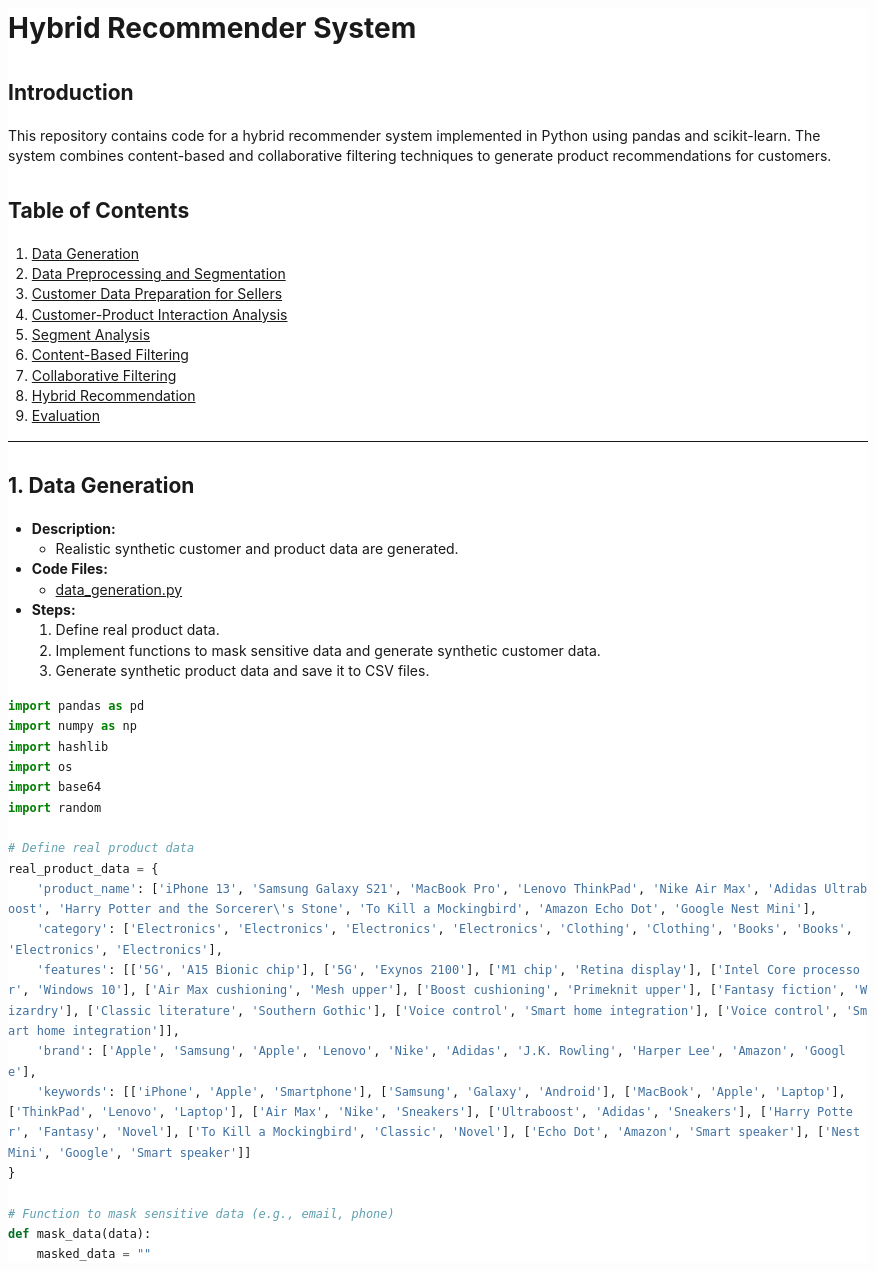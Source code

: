 
# Hybrid Recommender System

## Introduction
This repository contains code for a hybrid recommender system implemented in Python using pandas and scikit-learn. The system combines content-based and collaborative filtering techniques to generate product recommendations for customers.

## Table of Contents
1. [Data Generation](#data-generation)
2. [Data Preprocessing and Segmentation](#data-preprocessing-and-segmentation)
3. [Customer Data Preparation for Sellers](#customer-data-preparation-for-sellers)
4. [Customer-Product Interaction Analysis](#customer-product-interaction-analysis)
5. [Segment Analysis](#segment-analysis)
6. [Content-Based Filtering](#content-based-filtering)
7. [Collaborative Filtering](#collaborative-filtering)
8. [Hybrid Recommendation](#hybrid-recommendation)
9. [Evaluation](#evaluation)

---

## 1. Data Generation <a name="data-generation"></a>
- **Description:** 
  - Realistic synthetic customer and product data are generated.
- **Code Files:** 
  - [data_generation.py](#)
- **Steps:**
  1. Define real product data.
  2. Implement functions to mask sensitive data and generate synthetic customer data.
  3. Generate synthetic product data and save it to CSV files.

```python
import pandas as pd
import numpy as np
import hashlib
import os
import base64
import random

# Define real product data
real_product_data = {
    'product_name': ['iPhone 13', 'Samsung Galaxy S21', 'MacBook Pro', 'Lenovo ThinkPad', 'Nike Air Max', 'Adidas Ultraboost', 'Harry Potter and the Sorcerer\'s Stone', 'To Kill a Mockingbird', 'Amazon Echo Dot', 'Google Nest Mini'],
    'category': ['Electronics', 'Electronics', 'Electronics', 'Electronics', 'Clothing', 'Clothing', 'Books', 'Books', 'Electronics', 'Electronics'],
    'features': [['5G', 'A15 Bionic chip'], ['5G', 'Exynos 2100'], ['M1 chip', 'Retina display'], ['Intel Core processor', 'Windows 10'], ['Air Max cushioning', 'Mesh upper'], ['Boost cushioning', 'Primeknit upper'], ['Fantasy fiction', 'Wizardry'], ['Classic literature', 'Southern Gothic'], ['Voice control', 'Smart home integration'], ['Voice control', 'Smart home integration']],
    'brand': ['Apple', 'Samsung', 'Apple', 'Lenovo', 'Nike', 'Adidas', 'J.K. Rowling', 'Harper Lee', 'Amazon', 'Google'],
    'keywords': [['iPhone', 'Apple', 'Smartphone'], ['Samsung', 'Galaxy', 'Android'], ['MacBook', 'Apple', 'Laptop'], ['ThinkPad', 'Lenovo', 'Laptop'], ['Air Max', 'Nike', 'Sneakers'], ['Ultraboost', 'Adidas', 'Sneakers'], ['Harry Potter', 'Fantasy', 'Novel'], ['To Kill a Mockingbird', 'Classic', 'Novel'], ['Echo Dot', 'Amazon', 'Smart speaker'], ['Nest Mini', 'Google', 'Smart speaker']]
}

# Function to mask sensitive data (e.g., email, phone)
def mask_data(data):
    masked_data = ""
```